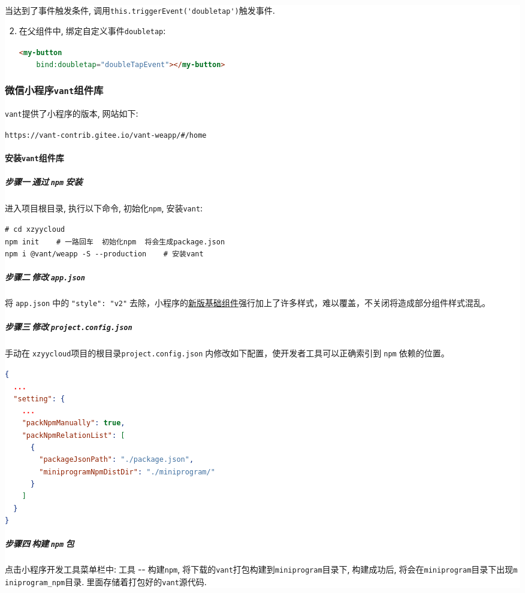    当达到了事件触发条件, 调用`this.triggerEvent('doubletap')`触发事件.

2. 在父组件中, 绑定自定义事件`doubletap`:

   ```html
   <my-button
       bind:doubletap="doubleTapEvent"></my-button>
   ```


### 微信小程序`vant`组件库

`vant`提供了小程序的版本, 网站如下: 

`https://vant-contrib.gitee.io/vant-weapp/#/home`



#### 安装`vant`组件库

##### 步骤一 通过 `npm` 安装

进入项目根目录, 执行以下命令, 初始化`npm`, 安装`vant`:

```shell
# cd xzyycloud
npm init    # 一路回车  初始化npm  将会生成package.json
npm i @vant/weapp -S --production    # 安装vant
```

##### 步骤二 修改 `app.json`

将 `app.json` 中的 `"style": "v2"` 去除，小程序的[新版基础组件](https://developers.weixin.qq.com/miniprogram/dev/reference/configuration/app.html#style)强行加上了许多样式，难以覆盖，不关闭将造成部分组件样式混乱。

##### 步骤三 修改 `project.config.json`

手动在 `xzyycloud`项目的根目录`project.config.json` 内修改如下配置，使开发者工具可以正确索引到 `npm` 依赖的位置。

```json
{
  ...
  "setting": {
    ...
    "packNpmManually": true,
    "packNpmRelationList": [
      {
        "packageJsonPath": "./package.json",
        "miniprogramNpmDistDir": "./miniprogram/"
      }
    ]
  }
}
```

##### 步骤四 构建 `npm` 包

点击小程序开发工具菜单栏中: 工具 -- 构建`npm`, 将下载的`vant`打包构建到`miniprogram`目录下, 构建成功后, 将会在`miniprogram`目录下出现`miniprogram_npm`目录. 里面存储着打包好的`vant`源代码. 
